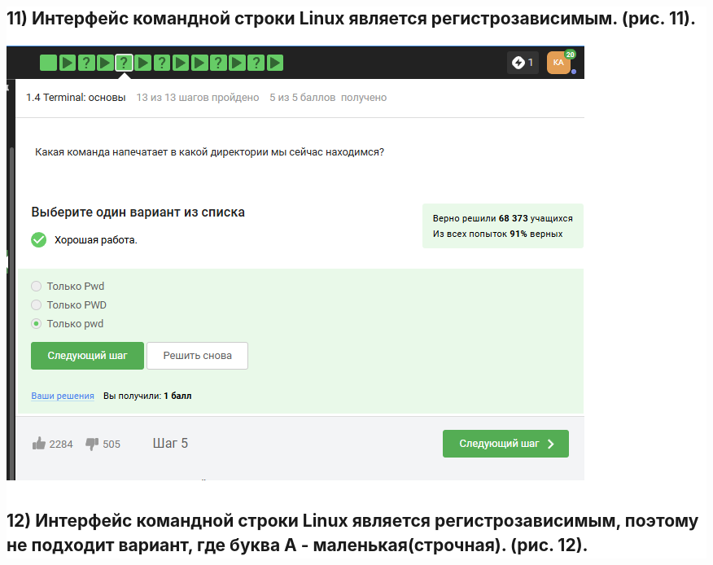 ## 11) Интерфейс командной строки Linux является регистрозависимым. (рис. 11).
 
![ч.11](image/11.PNG)

## 12) Интерфейс командной строки Linux является регистрозависимым, поэтому не подходит вариант, где буква А - маленькая(строчная). (рис. 12).
 